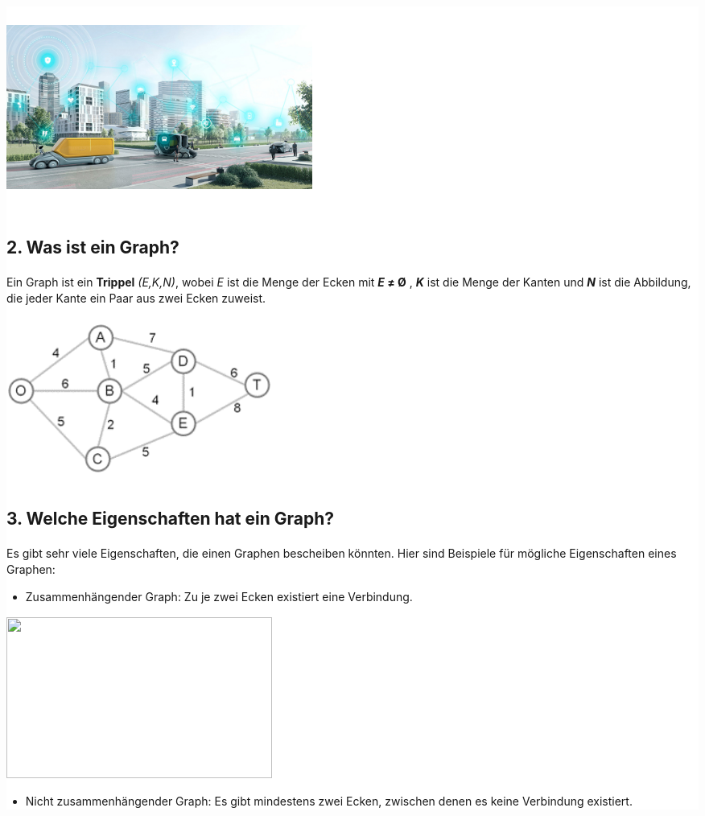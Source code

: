 <img src="https://github.com/Fazil-edu/GraphTheory/blob/main/Bilder/EDAG_CityBot_SmartCity_small-Iota.jpg" width="380" height="250">

## 2. Was ist ein Graph?

Ein Graph ist ein **Trippel** *(E,K,N)*, wobei *E* ist die Menge der Ecken mit ***E* ≠ Ø** , ***K*** ist die Menge der Kanten und ***N*** ist die Abbildung, die jeder Kante ein Paar aus zwei Ecken zuweist.

<img src="https://github.com/Fazil-edu/GraphTheory/blob/main/Bilder/Graphbeispiel.png" width="330" height="200">

## 3. Welche Eigenschaften hat ein Graph?
Es gibt sehr viele Eigenschaften, die einen Graphen bescheiben könnten. Hier sind Beispiele für mögliche Eigenschaften eines Graphen:
- Zusammenhängender Graph: Zu je zwei Ecken existiert eine Verbindung.

<img src="https://github.com/Fazil-edu/GraphTheory/blob/main/Bilder/Zusammenh%C3%A4ngender%20Graph.png" width="330" height="200">

- Nicht zusammenhängender Graph: Es gibt mindestens zwei Ecken, zwischen denen es keine Verbindung existiert.
 